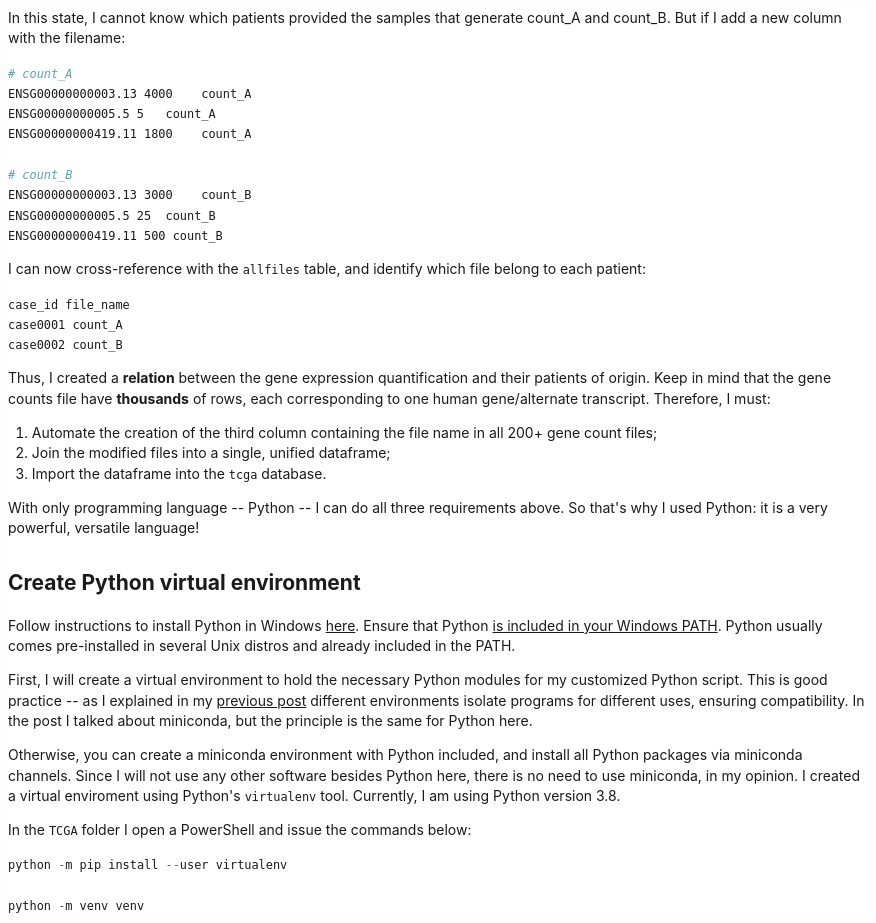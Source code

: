In this state, I cannot know which patients provided the samples that generate count_A and count_B. But if I add a new column with the filename:

```bash
# count_A
ENSG00000000003.13 4000    count_A
ENSG00000000005.5 5   count_A
ENSG00000000419.11 1800    count_A

# count_B
ENSG00000000003.13 3000    count_B
ENSG00000000005.5 25  count_B
ENSG00000000419.11 500 count_B
```

I can now cross-reference with the `allfiles` table, and identify which file belong to each patient:

```bash
case_id file_name
case0001 count_A
case0002 count_B
```

Thus, I created a **relation** between the gene expression quantification and their patients of origin. Keep in mind that the gene counts file have **thousands** of rows, each corresponding to one human gene/alternate transcript. Therefore, I must:

1. Automate the creation of the third column containing the file name in all 200+ gene count files;
2. Join the modified files into a single, unified dataframe;
3. Import the dataframe into the `tcga` database.

With only programming language -- Python -- I can do all three requirements above. So that's why I used Python: it is a very powerful, versatile language!

## Create Python virtual environment

Follow instructions to install Python in Windows [here](https://www.python.org/downloads/). Ensure that Python [is included in your Windows PATH](https://datatofish.com/add-python-to-windows-path/). Python usually comes pre-installed in several Unix distros and already included in the PATH.

First, I will create a virtual environment to hold the necessary Python modules for my customized Python script. This is good practice -- as I explained in my [previous post](https://antoniocampos13.github.io/setting-up-your-unix-computer-for-bioinformatics-analysis.html) different environments isolate programs for different uses, ensuring compatibility. In the post I talked about miniconda, but the principle is the same for Python here.

Otherwise, you can create a miniconda environment with Python included, and install all Python packages via miniconda channels. Since I will not use any other software besides Python here, there is no need to use miniconda, in my opinion. I created a virtual enviroment using Python's `virtualenv` tool. Currently, I am using Python version 3.8.

In the `TCGA` folder I open a PowerShell and issue the commands below:

```powershell
python -m pip install --user virtualenv

python -m venv venv
```
